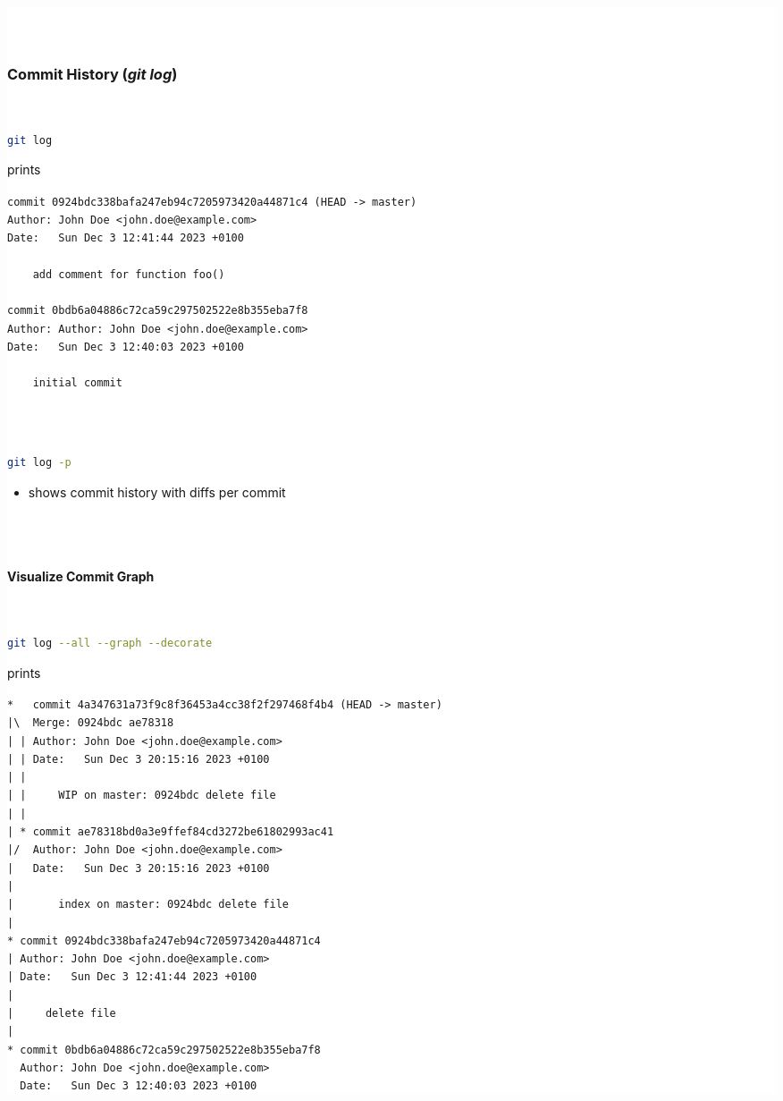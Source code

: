 <br>
<br>

### **Commit History (_git log_)**
<br>

```bash
git log
```

prints

```
commit 0924bdc338bafa247eb94c7205973420a44871c4 (HEAD -> master)
Author: John Doe <john.doe@example.com>
Date:   Sun Dec 3 12:41:44 2023 +0100

    add comment for function foo()

commit 0bdb6a04886c72ca59c297502522e8b355eba7f8
Author: Author: John Doe <john.doe@example.com>
Date:   Sun Dec 3 12:40:03 2023 +0100

    initial commit
```

<br>
<br>

```bash
git log -p
```
- shows commit history with diffs per commit

<br>
<br>

#### **Visualize Commit Graph**
<br>

```bash
git log --all --graph --decorate
```

prints

```
*   commit 4a347631a73f9c8f36453a4cc38f2f297468f4b4 (HEAD -> master)
|\  Merge: 0924bdc ae78318
| | Author: John Doe <john.doe@example.com>
| | Date:   Sun Dec 3 20:15:16 2023 +0100
| | 
| |     WIP on master: 0924bdc delete file
| | 
| * commit ae78318bd0a3e9ffef84cd3272be61802993ac41
|/  Author: John Doe <john.doe@example.com>
|   Date:   Sun Dec 3 20:15:16 2023 +0100
|   
|       index on master: 0924bdc delete file
| 
* commit 0924bdc338bafa247eb94c7205973420a44871c4
| Author: John Doe <john.doe@example.com>
| Date:   Sun Dec 3 12:41:44 2023 +0100
| 
|     delete file
| 
* commit 0bdb6a04886c72ca59c297502522e8b355eba7f8
  Author: John Doe <john.doe@example.com>
  Date:   Sun Dec 3 12:40:03 2023 +0100
```